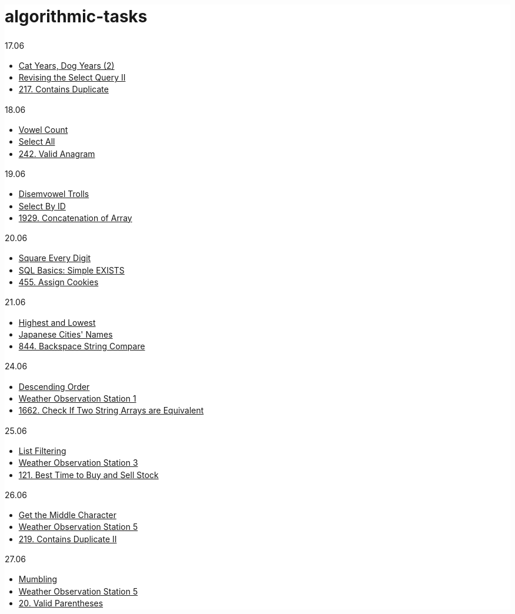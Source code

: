 ﻿# algorithmic-tasks

 17.06
 
 - [Cat Years, Dog Years (2)](https://www.codewars.com/kata/5a6d3bd238f80014a2000187)
 - [Revising the Select Query II](https://www.hackerrank.com/challenges/revising-the-select-query-2/problem?isFullScreen=true)
 - [217. Contains Duplicate](https://leetcode.com/problems/contains-duplicate/description/)

18.06
- [Vowel Count](https://www.codewars.com/kata/54ff3102c1bad923760001f3/java)
- [Select All](https://www.hackerrank.com/challenges/select-all-sql/problem?isFullScreen=true)
- [242. Valid Anagram](https://leetcode.com/problems/valid-anagram/description/)

19.06
- [Disemvowel Trolls](https://www.codewars.com/kata/52fba66badcd10859f00097e)
- [Select By ID](https://www.hackerrank.com/challenges/select-by-id/problem?isFullScreen=true)
- [1929. Concatenation of Array](https://leetcode.com/problems/concatenation-of-array/description/)

20.06

- [Square Every Digit](https://www.codewars.com/kata/546e2562b03326a88e000020)
- [SQL Basics: Simple EXISTS](https://www.codewars.com/kata/58113a64e10b53ec36000293)
- [455. Assign Cookies](https://leetcode.com/problems/assign-cookies/description/)

21.06
- [Highest and Lowest](https://www.codewars.com/kata/554b4ac871d6813a03000035/solutions/java)
- [Japanese Cities' Names](https://www.hackerrank.com/challenges/japanese-cities-name/problem?isFullScreen=true)
- [844. Backspace String Compare](https://leetcode.com/problems/backspace-string-compare/description/)

24.06
- [Descending Order](https://www.codewars.com/kata/5467e4d82edf8bbf40000155/train/java)
- [Weather Observation Station 1](https://www.hackerrank.com/challenges/weather-observation-station-1/problem?isFullScreen=true)
- [1662. Check If Two String Arrays are Equivalent](https://leetcode.com/problems/check-if-two-string-arrays-are-equivalent/description/)

25.06
- [List Filtering](https://www.codewars.com/kata/53dbd5315a3c69eed20002dd)
- [Weather Observation Station 3](https://www.hackerrank.com/challenges/weather-observation-station-3/problem?isFullScreen=true)
- [121. Best Time to Buy and Sell Stock](https://leetcode.com/problems/best-time-to-buy-and-sell-stock/description/)

26.06
- [Get the Middle Character](https://www.codewars.com/kata/56747fd5cb988479af000028)
- [Weather Observation Station 5](https://www.hackerrank.com/challenges/weather-observation-station-5/problem?isFullScreen=true)
- [219. Contains Duplicate II](https://leetcode.com/problems/contains-duplicate-ii/description/)

27.06
- [Mumbling](https://www.codewars.com/kata/5667e8f4e3f572a8f2000039)
- [Weather Observation Station 5](https://www.hackerrank.com/challenges/weather-observation-station-5/problem?isFullScreen=true)
- [20. Valid Parentheses](https://leetcode.com/problems/valid-parentheses/description/)
